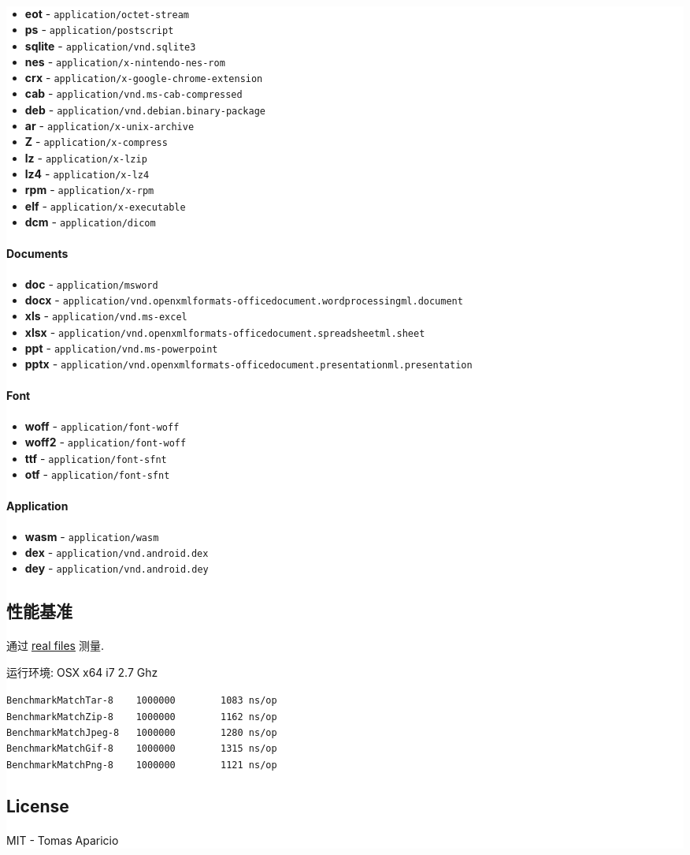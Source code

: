 - **eot** - `application/octet-stream`
- **ps** - `application/postscript`
- **sqlite** - `application/vnd.sqlite3`
- **nes** - `application/x-nintendo-nes-rom`
- **crx** - `application/x-google-chrome-extension`
- **cab** - `application/vnd.ms-cab-compressed`
- **deb** - `application/vnd.debian.binary-package`
- **ar** - `application/x-unix-archive`
- **Z** - `application/x-compress`
- **lz** - `application/x-lzip`
- **lz4** - `application/x-lz4`
- **rpm** - `application/x-rpm`
- **elf** - `application/x-executable`
- **dcm** - `application/dicom`

#### Documents

- **doc** - `application/msword`
- **docx** - `application/vnd.openxmlformats-officedocument.wordprocessingml.document`
- **xls** - `application/vnd.ms-excel`
- **xlsx** - `application/vnd.openxmlformats-officedocument.spreadsheetml.sheet`
- **ppt** - `application/vnd.ms-powerpoint`
- **pptx** - `application/vnd.openxmlformats-officedocument.presentationml.presentation`

#### Font

- **woff** - `application/font-woff`
- **woff2** - `application/font-woff`
- **ttf** - `application/font-sfnt`
- **otf** - `application/font-sfnt`

#### Application

- **wasm** - `application/wasm`
- **dex** - `application/vnd.android.dex`
- **dey** - `application/vnd.android.dey`

## 性能基准

通过 [real files](https://github.com/h2non/filetype/tree/master/fixtures) 测量.

运行环境: OSX x64 i7 2.7 Ghz

```bash
BenchmarkMatchTar-8    1000000        1083 ns/op
BenchmarkMatchZip-8    1000000        1162 ns/op
BenchmarkMatchJpeg-8   1000000        1280 ns/op
BenchmarkMatchGif-8    1000000        1315 ns/op
BenchmarkMatchPng-8    1000000        1121 ns/op
```

## License

MIT - Tomas Aparicio
